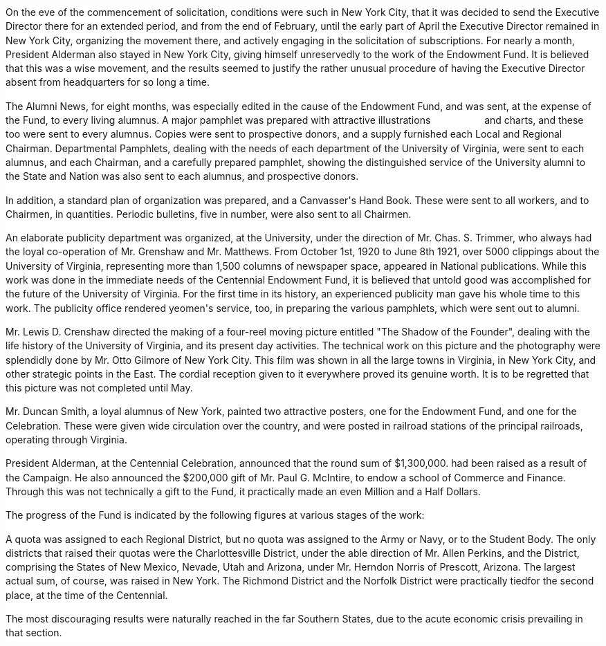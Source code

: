 On the eve of the commencement of solicitation, conditions were such in New York City, that it was decided to send the Executive Director there for an extended period, and from the end of February, until the early part of April the Executive Director remained in New York City, organizing the movement there, and actively engaging in the solicitation of subscriptions. For nearly a month, President Alderman also stayed in New York City, giving himself unreservedly to the work of the Endowment Fund. It is believed that this was a wise movement, and the results seemed to justify the rather unusual procedure of having the Executive Director absent from headquarters for so long a time.

The Alumni News, for eight months, was especially edited in the cause of the Endowment Fund, and was sent, at the expense of the Fund, to every living alumnus. A major pamphlet was prepared with attractive illustrations       and charts, and these too were sent to every alumnus. Copies were sent to prospective donors, and a supply furnished each Local and Regional Chairman. Departmental Pamphlets, dealing with the needs of each department of the University of Virginia, were sent to each alumnus, and each Chairman, and a carefully prepared pamphlet, showing the distinguished service of the University alumni to the State and Nation was also sent to each alumnus, and prospective donors.

In addition, a standard plan of organization was prepared, and a Canvasser's Hand Book. These were sent to all workers, and to Chairmen, in quantities. Periodic bulletins, five in number, were also sent to all Chairmen.

An elaborate publicity department was organized, at the University, under the direction of Mr. Chas. S. Trimmer, who always had the loyal co-operation of Mr. Grenshaw and Mr. Matthews. From October 1st, 1920 to June 8th 1921, over 5000 clippings about the University of Virginia, representing more than 1,500 columns of newspaper space, appeared in National publications. While this work was done in the immediate needs of the Centennial Endowment Fund, it is believed that untold good was accomplished for the future of the University of Virginia. For the first time in its history, an experienced publicity man gave his whole time to this work. The publicity office rendered yeomen's service, too, in preparing the various pamphlets, which were sent out to alumni.

Mr. Lewis D. Crenshaw directed the making of a four-reel moving picture entitled "The Shadow of the Founder", dealing with the life history of the University of Virginia, and its present day activities. The technical work on this picture and the photography were splendidly done by Mr. Otto Gilmore of New York City. This film was shown in all the large towns in Virginia, in New York City, and other strategic points in the East. The cordial reception given to it everywhere proved its genuine worth. It is to be regretted that this picture was not completed until May.

Mr. Duncan Smith, a loyal alumnus of New York, painted two attractive posters, one for the Endowment Fund, and one for the Celebration. These were given wide circulation over the country, and were posted in railroad stations of the principal railroads, operating through Virginia.

President Alderman, at the Centennial Celebration, announced that the round sum of $1,300,000. had been raised as a result of the Campaign. He also announced the $200,000 gift of Mr. Paul G. McIntire, to endow a school of Commerce and Finance. Through this was not technically a gift to the Fund, it practically made an even Million and a Half Dollars.

The progress of the Fund is indicated by the following figures at various stages of the work:

A quota was assigned to each Regional District, but no quota was assigned to the Army or Navy, or to the Student Body. The only districts that raised their quotas were the Charlottesville District, under the able direction of Mr. Allen Perkins, and the District, comprising the States of New Mexico, Nevade, Utah and Arizona, under Mr. Herndon Norris of Prescott, Arizona. The largest actual sum, of course, was raised in New York. The Richmond District and the Norfolk District were practically tiedfor the second place, at the time of the Centennial.

The most discouraging results were naturally reached in the far Southern States, due to the acute economic crisis prevailing in that section.
